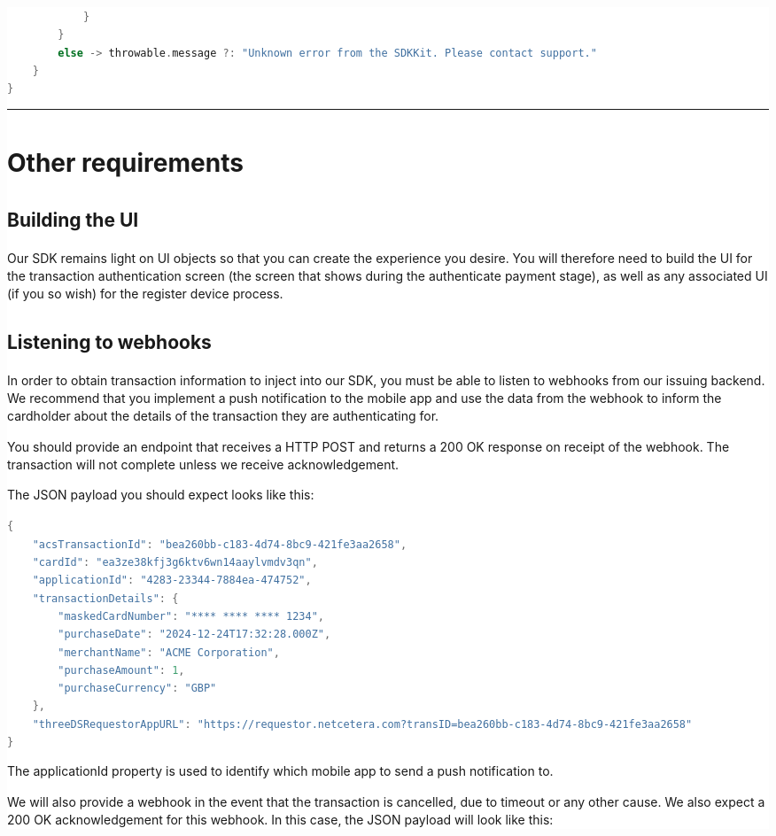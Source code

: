 ```Kotlin
            }
        }
        else -> throwable.message ?: "Unknown error from the SDKKit. Please contact support."
    }
}
```

***

# Other requirements

## Building the UI
Our SDK remains light on UI objects so that you can create the experience you desire. You will therefore need to build the UI for the transaction authentication screen (the screen that shows during the authenticate payment stage), as well as any associated UI (if you so wish) for the register device process.

## Listening to webhooks
In order to obtain transaction information to inject into our SDK, you must be able to listen to webhooks from our issuing backend. We recommend that you implement a push notification to the mobile app and use the data from the webhook to inform the cardholder about the details of the transaction they are authenticating for.

You should provide an endpoint that receives a HTTP POST and returns a 200 OK response on receipt of the webhook. The transaction will not complete unless we receive acknowledgement.

The JSON payload you should expect looks like this:

```Kotlin
{
    "acsTransactionId": "bea260bb-c183-4d74-8bc9-421fe3aa2658",
    "cardId": "ea3ze38kfj3g6ktv6wn14aaylvmdv3qn",
    "applicationId": "4283-23344-7884ea-474752",
    "transactionDetails": {
        "maskedCardNumber": "**** **** **** 1234",
        "purchaseDate": "2024-12-24T17:32:28.000Z",
        "merchantName": "ACME Corporation",
        "purchaseAmount": 1,
        "purchaseCurrency": "GBP"
    },
    "threeDSRequestorAppURL": "https://requestor.netcetera.com?transID=bea260bb-c183-4d74-8bc9-421fe3aa2658"
}
```

The applicationId property is used to identify which mobile app to send a push notification to. 

We will also provide a webhook in the event that the transaction is cancelled, due to timeout or any other cause. We also expect a 200 OK acknowledgement for this webhook. In this case, the JSON payload will look like this:
